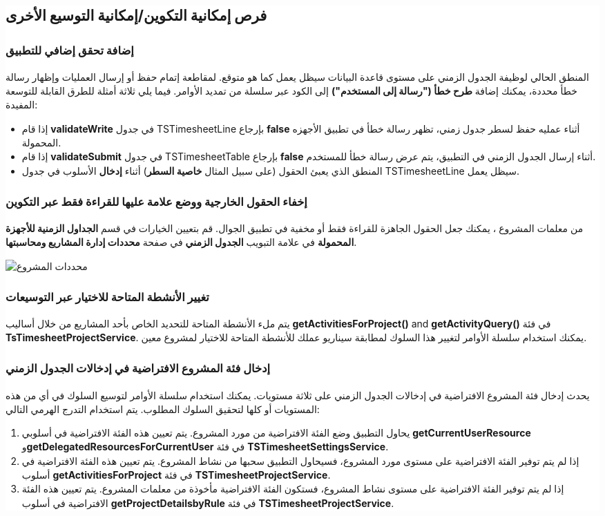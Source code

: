 ## <a name="other-configurabilityextensibility-opportunities"></a>فرص إمكانية التكوين/إمكانية التوسيع الأخرى

### <a name="adding-additional-validation-for-the-app"></a>إضافة تحقق إضافي للتطبيق

المنطق الحالي لوظيفة الجدول الزمني على مستوى قاعدة البيانات سيظل يعمل كما هو متوقع. لمقاطعة إتمام حفظ أو إرسال العمليات وإظهار رسالة خطأ محددة، يمكنك إضافة **طرح خطأ ("رسالة إلى المستخدم")** إلى الكود عبر سلسلة من تمديد الأوامر. فيما يلي ثلاثة أمثلة للطرق القابلة للتوسعة المفيدة:

- إذا قام **validateWrite** في جدول TSTimesheetLine بإرجاع **false** أثناء عمليه حفظ لسطر جدول زمني، تظهر رسالة خطأ في تطبيق الأجهزه المحمولة.
- إذا قام **validateSubmit** في جدول TSTimesheetTable بإرجاع **false** أثناء إرسال الجدول الزمني في التطبيق، يتم عرض رسالة خطأ للمستخدم.
- المنطق الذي يعبئ الحقول (على سبيل المثال **خاصية السطر**) أثناء **إدخال** الأسلوب في جدول TSTimesheetLine سيظل يعمل.

### <a name="hiding-and-marking-out-of-box-fields-as-read-only-via-configuration"></a>إخفاء الحقول الخارجية ووضع علامة عليها للقراءة فقط عبر التكوين

من معلمات المشروع ، يمكنك جعل الحقول الجاهزة للقراءة فقط أو مخفية في تطبيق الجوال. قم بتعيين الخيارات في قسم **الجداول الزمنية للأجهزة المحمولة** في علامة التبويب **الجدول الزمني** في صفحة **محددات إدارة المشاريع ومحاسبتها‬**.

![محددات المشروع](media/5753b8ecccd1d8bb2b002dd538b3f762.png)

### <a name="changing-the-activities-that-are-available-for-selection-via-extensions"></a>تغيير الأنشطة المتاحة للاختيار عبر التوسيعات

يتم ملء الأنشطة المتاحة للتحديد الخاص بأحد المشاريع من خلال أساليب **getActivitiesForProject()** and **getActivityQuery()** في فئة **TsTimesheetProjectService**. يمكنك استخدام سلسلة الأوامر لتغيير هذا السلوك لمطابقة سيناريو عملك للأنشطة المتاحة للاختيار لمشروع معين.

### <a name="entering-a-default-project-category-on-timesheet-entries"></a>إدخال فئة المشروع الافتراضية في إدخالات الجدول الزمني

يحدث إدخال فئة المشروع الافتراضية في إدخالات الجدول الزمني على ثلاثة مستويات. يمكنك استخدام سلسلة الأوامر لتوسيع السلوك في أي من هذه المستويات أو كلها لتحقيق السلوك المطلوب. يتم استخدام التدرج الهرمي التالي:

1. يحاول التطبيق وضع الفئة الافتراضية من مورد المشروع. يتم تعيين هذه الفئة الافتراضية في أسلوبي **getCurrentUserResource** و**getDelegatedResourcesForCurrentUser** في فئة **TSTimesheetSettingsService**.
2. إذا لم يتم توفير الفئة الافتراضية على مستوى مورد المشروع، فسيحاول التطبيق سحبها من نشاط المشروع. يتم تعيين هذه الفئة الافتراضية في أسلوب **getActivitiesForProject** في فئة **TSTimesheetProjectService**.
3. إذا لم يتم توفير الفئة الافتراضية على مستوى نشاط المشروع، فستكون الفئة الافتراضية مأخوذة من معلمات المشروع. يتم تعيين هذه الفئة الافتراضية في أسلوب **getProjectDetailsbyRule** في فئة **TSTimesheetProjectService**.
